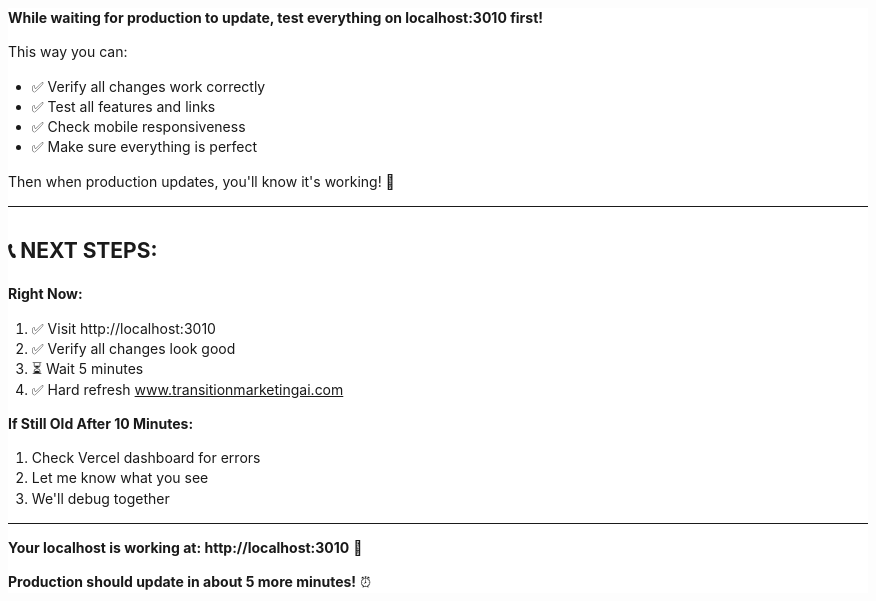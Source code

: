 **While waiting for production to update, test everything on localhost:3010 first!**

This way you can:
- ✅ Verify all changes work correctly
- ✅ Test all features and links
- ✅ Check mobile responsiveness
- ✅ Make sure everything is perfect

Then when production updates, you'll know it's working! 🎯

---

## **📞 NEXT STEPS:**

**Right Now:**
1. ✅ Visit http://localhost:3010
2. ✅ Verify all changes look good
3. ⏳ Wait 5 minutes
4. ✅ Hard refresh www.transitionmarketingai.com

**If Still Old After 10 Minutes:**
1. Check Vercel dashboard for errors
2. Let me know what you see
3. We'll debug together

---

**Your localhost is working at: http://localhost:3010** 🎉

**Production should update in about 5 more minutes!** ⏰












